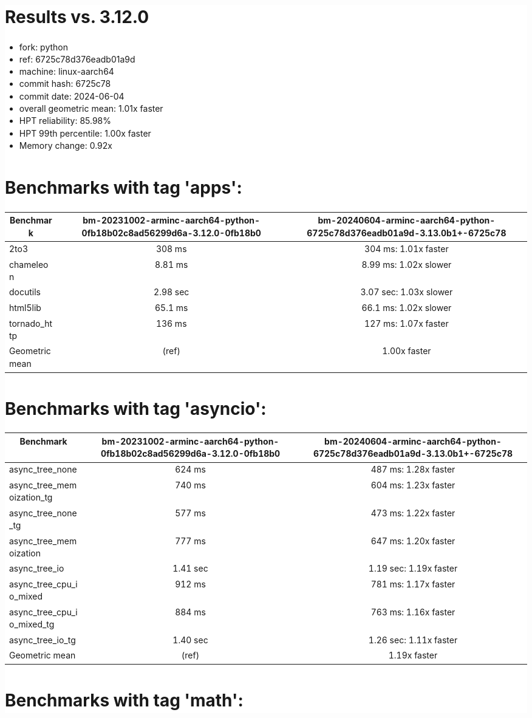 # Results vs. 3.12.0

- fork: python
- ref: 6725c78d376eadb01a9d
- machine: linux-aarch64
- commit hash: 6725c78
- commit date: 2024-06-04
- overall geometric mean: 1.01x faster
- HPT reliability: 85.98%
- HPT 99th percentile: 1.00x faster
- Memory change: 0.92x

Benchmarks with tag 'apps':
===========================

| Benchmark      | bm-20231002-arminc-aarch64-python-0fb18b02c8ad56299d6a-3.12.0-0fb18b0 | bm-20240604-arminc-aarch64-python-6725c78d376eadb01a9d-3.13.0b1+-6725c78 |
|----------------|:---------------------------------------------------------------------:|:------------------------------------------------------------------------:|
| 2to3           | 308 ms                                                                | 304 ms: 1.01x faster                                                     |
| chameleon      | 8.81 ms                                                               | 8.99 ms: 1.02x slower                                                    |
| docutils       | 2.98 sec                                                              | 3.07 sec: 1.03x slower                                                   |
| html5lib       | 65.1 ms                                                               | 66.1 ms: 1.02x slower                                                    |
| tornado_http   | 136 ms                                                                | 127 ms: 1.07x faster                                                     |
| Geometric mean | (ref)                                                                 | 1.00x faster                                                             |

Benchmarks with tag 'asyncio':
==============================

| Benchmark                  | bm-20231002-arminc-aarch64-python-0fb18b02c8ad56299d6a-3.12.0-0fb18b0 | bm-20240604-arminc-aarch64-python-6725c78d376eadb01a9d-3.13.0b1+-6725c78 |
|----------------------------|:---------------------------------------------------------------------:|:------------------------------------------------------------------------:|
| async_tree_none            | 624 ms                                                                | 487 ms: 1.28x faster                                                     |
| async_tree_memoization_tg  | 740 ms                                                                | 604 ms: 1.23x faster                                                     |
| async_tree_none_tg         | 577 ms                                                                | 473 ms: 1.22x faster                                                     |
| async_tree_memoization     | 777 ms                                                                | 647 ms: 1.20x faster                                                     |
| async_tree_io              | 1.41 sec                                                              | 1.19 sec: 1.19x faster                                                   |
| async_tree_cpu_io_mixed    | 912 ms                                                                | 781 ms: 1.17x faster                                                     |
| async_tree_cpu_io_mixed_tg | 884 ms                                                                | 763 ms: 1.16x faster                                                     |
| async_tree_io_tg           | 1.40 sec                                                              | 1.26 sec: 1.11x faster                                                   |
| Geometric mean             | (ref)                                                                 | 1.19x faster                                                             |

Benchmarks with tag 'math':
===========================
